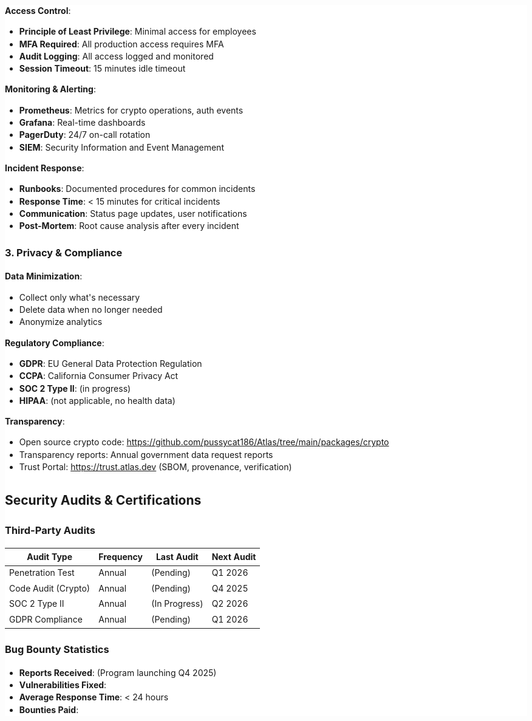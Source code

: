 **Access Control**:
- **Principle of Least Privilege**: Minimal access for employees
- **MFA Required**: All production access requires MFA
- **Audit Logging**: All access logged and monitored
- **Session Timeout**: 15 minutes idle timeout

**Monitoring & Alerting**:
- **Prometheus**: Metrics for crypto operations, auth events
- **Grafana**: Real-time dashboards
- **PagerDuty**: 24/7 on-call rotation
- **SIEM**: Security Information and Event Management

**Incident Response**:
- **Runbooks**: Documented procedures for common incidents
- **Response Time**: < 15 minutes for critical incidents
- **Communication**: Status page updates, user notifications
- **Post-Mortem**: Root cause analysis after every incident

### 3. Privacy & Compliance

**Data Minimization**:
- Collect only what's necessary
- Delete data when no longer needed
- Anonymize analytics

**Regulatory Compliance**:
- **GDPR**: EU General Data Protection Regulation
- **CCPA**: California Consumer Privacy Act
- **SOC 2 Type II**: (in progress)
- **HIPAA**: (not applicable, no health data)

**Transparency**:
- Open source crypto code: https://github.com/pussycat186/Atlas/tree/main/packages/crypto
- Transparency reports: Annual government data request reports
- Trust Portal: https://trust.atlas.dev (SBOM, provenance, verification)

## Security Audits & Certifications

### Third-Party Audits

| Audit Type | Frequency | Last Audit | Next Audit |
|------------|-----------|------------|------------|
| Penetration Test | Annual | (Pending) | Q1 2026 |
| Code Audit (Crypto) | Annual | (Pending) | Q4 2025 |
| SOC 2 Type II | Annual | (In Progress) | Q2 2026 |
| GDPR Compliance | Annual | (Pending) | Q1 2026 |

### Bug Bounty Statistics

- **Reports Received**: (Program launching Q4 2025)
- **Vulnerabilities Fixed**: 
- **Average Response Time**: < 24 hours
- **Bounties Paid**: 
